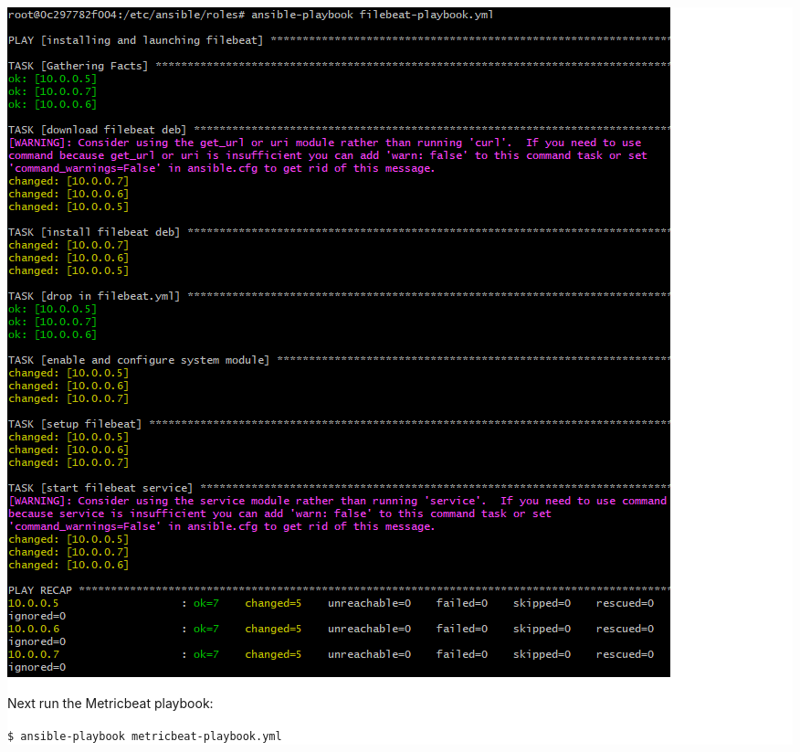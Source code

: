 ![filebeat output](Images/filebeat_screenshot.png)

Next run the Metricbeat playbook:

```
$ ansible-playbook metricbeat-playbook.yml
```
